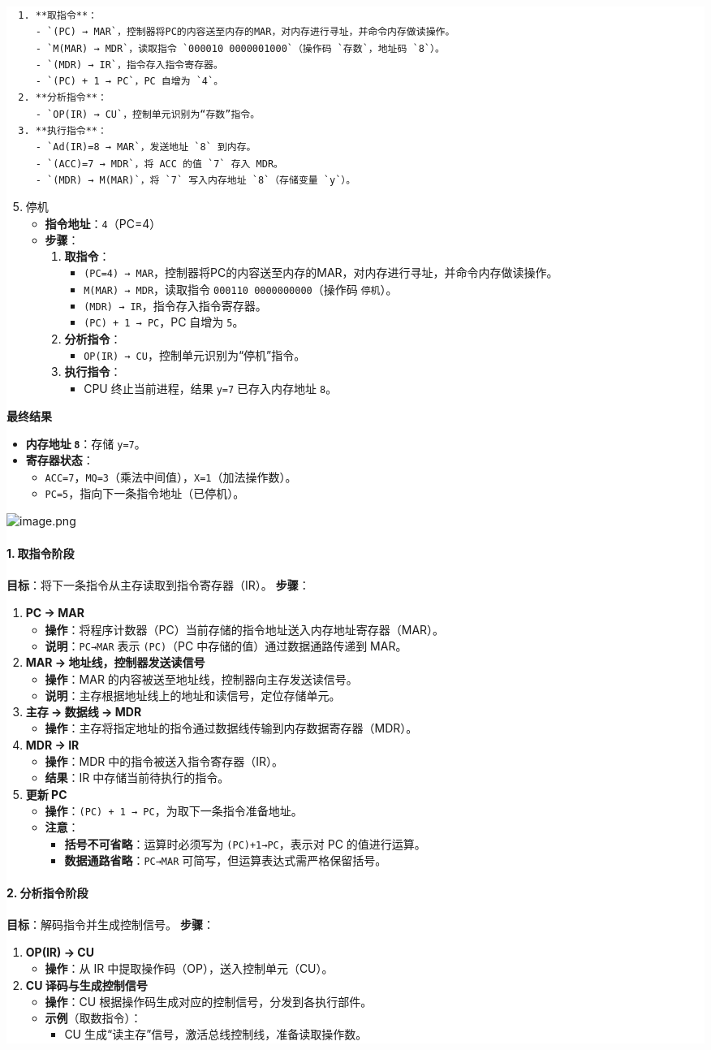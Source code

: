 	  1. **取指令**：
	     - `(PC) → MAR`，控制器将PC的内容送至内存的MAR，对内存进行寻址，并命令内存做读操作。
	     - `M(MAR) → MDR`，读取指令 `000010 0000001000`（操作码 `存数`，地址码 `8`）。
	     - `(MDR) → IR`，指令存入指令寄存器。
	     - `(PC) + 1 → PC`，PC 自增为 `4`。
	  2. **分析指令**：
	     - `OP(IR) → CU`，控制单元识别为“存数”指令。
	  3. **执行指令**：
	     - `Ad(IR)=8 → MAR`，发送地址 `8` 到内存。
	     - `(ACC)=7 → MDR`，将 ACC 的值 `7` 存入 MDR。
	     - `(MDR) → M(MAR)`，将 `7` 写入内存地址 `8`（存储变量 `y`）。
5. 停机
	- **指令地址**：`4`（PC=4）
	- **步骤**：
	  1. **取指令**：
	     - `(PC=4) → MAR`，控制器将PC的内容送至内存的MAR，对内存进行寻址，并命令内存做读操作。
	     - `M(MAR) → MDR`，读取指令 `000110 0000000000`（操作码 `停机`）。
	     - `(MDR) → IR`，指令存入指令寄存器。
	     - `(PC) + 1 → PC`，PC 自增为 `5`。
	  2. **分析指令**：
	     - `OP(IR) → CU`，控制单元识别为“停机”指令。
	  3. **执行指令**：
	     - CPU 终止当前进程，结果 `y=7` 已存入内存地址 `8`。

**最终结果**
- **内存地址 `8`**：存储 `y=7`。
- **寄存器状态**：
  - `ACC=7`，`MQ=3`（乘法中间值），`X=1`（加法操作数）。
  - `PC=5`，指向下一条指令地址（已停机）。

![image.png](https://obsidian-1322827540.cos.ap-guangzhou.myqcloud.com/img/20250327110944602.png)
#### **1. 取指令阶段**
**目标**：将下一条指令从主存读取到指令寄存器（IR）。
**步骤**：
1. **PC → MAR**
   - **操作**：将程序计数器（PC）当前存储的指令地址送入内存地址寄存器（MAR）。
   - **说明**：`PC→MAR` 表示 `(PC)`（PC 中存储的值）通过数据通路传递到 MAR。
2. **MAR → 地址线，控制器发送读信号**
   - **操作**：MAR 的内容被送至地址线，控制器向主存发送读信号。
   - **说明**：主存根据地址线上的地址和读信号，定位存储单元。
3. **主存 → 数据线 → MDR**
   - **操作**：主存将指定地址的指令通过数据线传输到内存数据寄存器（MDR）。
4. **MDR → IR**
   - **操作**：MDR 中的指令被送入指令寄存器（IR）。
   - **结果**：IR 中存储当前待执行的指令。
5. **更新 PC**
   - **操作**：`(PC) + 1 → PC`，为取下一条指令准备地址。
   - **注意**：
     - **括号不可省略**：运算时必须写为 `(PC)+1→PC`，表示对 PC 的值进行运算。
     - **数据通路省略**：`PC→MAR` 可简写，但运算表达式需严格保留括号。
#### **2. 分析指令阶段**
**目标**：解码指令并生成控制信号。
**步骤**：
1. **OP(IR) → CU**
   - **操作**：从 IR 中提取操作码（OP），送入控制单元（CU）。
2. **CU 译码与生成控制信号**
   - **操作**：CU 根据操作码生成对应的控制信号，分发到各执行部件。
   - **示例**（取数指令）：
     - CU 生成“读主存”信号，激活总线控制线，准备读取操作数。
